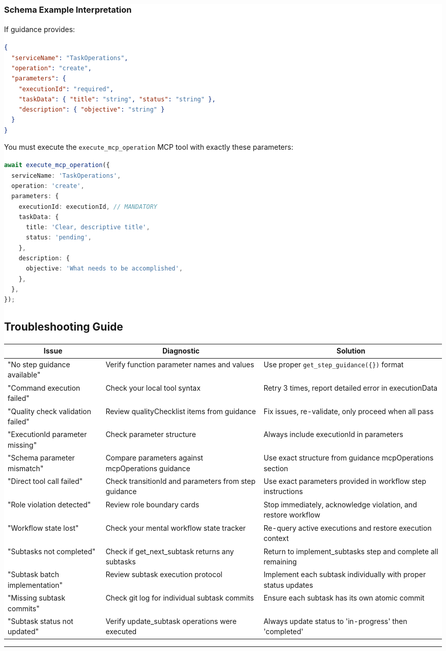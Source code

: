 ### Schema Example Interpretation

If guidance provides:

```json
{
  "serviceName": "TaskOperations",
  "operation": "create",
  "parameters": {
    "executionId": "required",
    "taskData": { "title": "string", "status": "string" },
    "description": { "objective": "string" }
  }
}
```

You must execute the `execute_mcp_operation` MCP tool with exactly these parameters:

```typescript
await execute_mcp_operation({
  serviceName: 'TaskOperations',
  operation: 'create',
  parameters: {
    executionId: executionId, // MANDATORY
    taskData: {
      title: 'Clear, descriptive title',
      status: 'pending',
    },
    description: {
      objective: 'What needs to be accomplished',
    },
  },
});
```

## Troubleshooting Guide

| Issue                             | Diagnostic                                           | Solution                                                       |
| --------------------------------- | ---------------------------------------------------- | -------------------------------------------------------------- |
| "No step guidance available"      | Verify function parameter names and values           | Use proper `get_step_guidance({})` format                      |
| "Command execution failed"        | Check your local tool syntax                         | Retry 3 times, report detailed error in executionData          |
| "Quality check validation failed" | Review qualityChecklist items from guidance          | Fix issues, re-validate, only proceed when all pass            |
| "ExecutionId parameter missing"   | Check parameter structure                            | Always include executionId in parameters                       |
| "Schema parameter mismatch"       | Compare parameters against mcpOperations guidance    | Use exact structure from guidance mcpOperations section        |
| "Direct tool call failed"         | Check transitionId and parameters from step guidance | Use exact parameters provided in workflow step instructions    |
| "Role violation detected"         | Review role boundary cards                           | Stop immediately, acknowledge violation, and restore workflow  |
| "Workflow state lost"             | Check your mental workflow state tracker             | Re-query active executions and restore execution context       |
| "Subtasks not completed"          | Check if get_next_subtask returns any subtasks       | Return to implement_subtasks step and complete all remaining   |
| "Subtask batch implementation"    | Review subtask execution protocol                    | Implement each subtask individually with proper status updates |
| "Missing subtask commits"         | Check git log for individual subtask commits         | Ensure each subtask has its own atomic commit                  |
| "Subtask status not updated"      | Verify update_subtask operations were executed       | Always update status to 'in-progress' then 'completed'         |

---